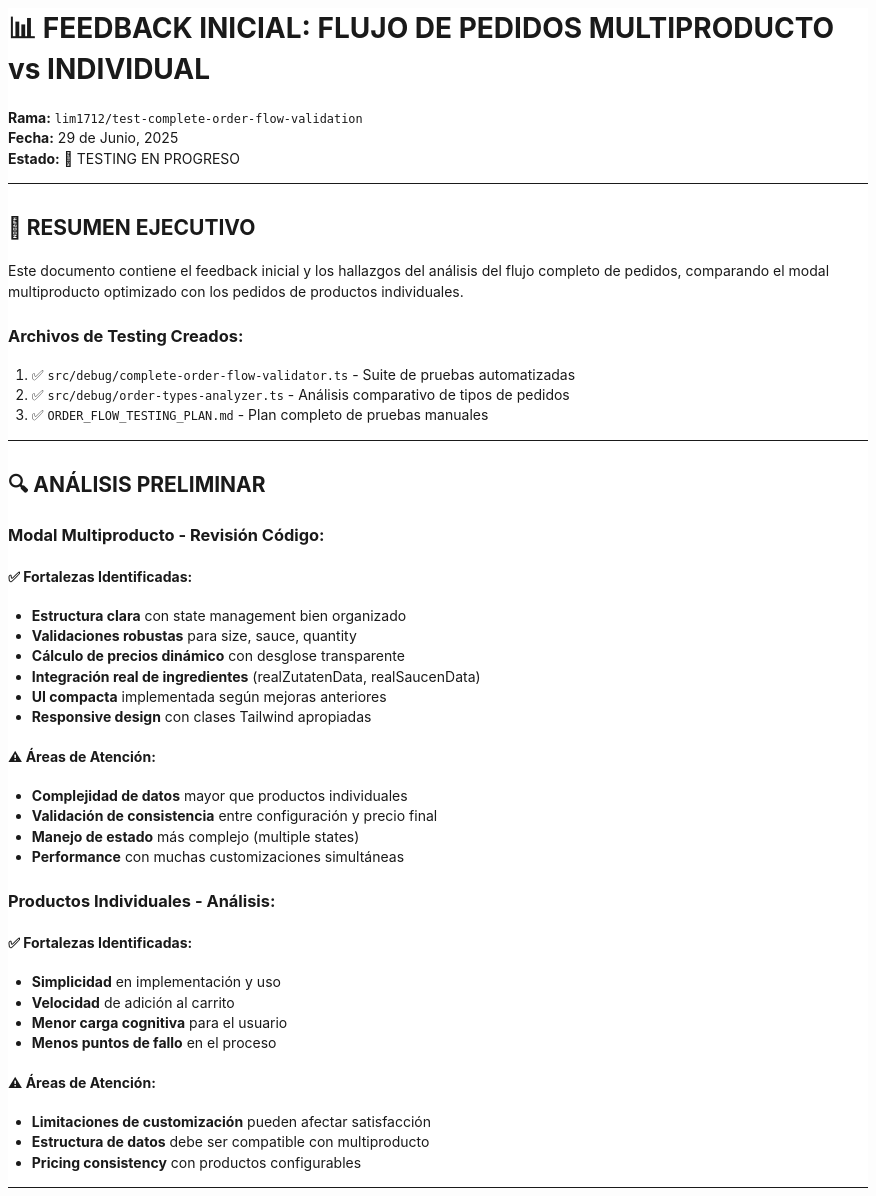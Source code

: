# 📊 FEEDBACK INICIAL: FLUJO DE PEDIDOS MULTIPRODUCTO vs INDIVIDUAL

**Rama:** `lim1712/test-complete-order-flow-validation`  
**Fecha:** 29 de Junio, 2025  
**Estado:** 🧪 TESTING EN PROGRESO

---

## 🎯 RESUMEN EJECUTIVO

Este documento contiene el feedback inicial y los hallazgos del análisis del flujo completo de pedidos, comparando el modal multiproducto optimizado con los pedidos de productos individuales.

### **Archivos de Testing Creados:**
1. ✅ `src/debug/complete-order-flow-validator.ts` - Suite de pruebas automatizadas
2. ✅ `src/debug/order-types-analyzer.ts` - Análisis comparativo de tipos de pedidos
3. ✅ `ORDER_FLOW_TESTING_PLAN.md` - Plan completo de pruebas manuales

---

## 🔍 ANÁLISIS PRELIMINAR

### **Modal Multiproducto - Revisión Código:**

#### ✅ **Fortalezas Identificadas:**
- **Estructura clara** con state management bien organizado
- **Validaciones robustas** para size, sauce, quantity
- **Cálculo de precios dinámico** con desglose transparente
- **Integración real de ingredientes** (realZutatenData, realSaucenData)
- **UI compacta** implementada según mejoras anteriores
- **Responsive design** con clases Tailwind apropiadas

#### ⚠️ **Áreas de Atención:**
- **Complejidad de datos** mayor que productos individuales
- **Validación de consistencia** entre configuración y precio final
- **Manejo de estado** más complejo (multiple states)
- **Performance** con muchas customizaciones simultáneas

### **Productos Individuales - Análisis:**

#### ✅ **Fortalezas Identificadas:**
- **Simplicidad** en implementación y uso
- **Velocidad** de adición al carrito
- **Menor carga cognitiva** para el usuario
- **Menos puntos de fallo** en el proceso

#### ⚠️ **Áreas de Atención:**
- **Limitaciones de customización** pueden afectar satisfacción
- **Estructura de datos** debe ser compatible con multiproducto
- **Pricing consistency** con productos configurables

---